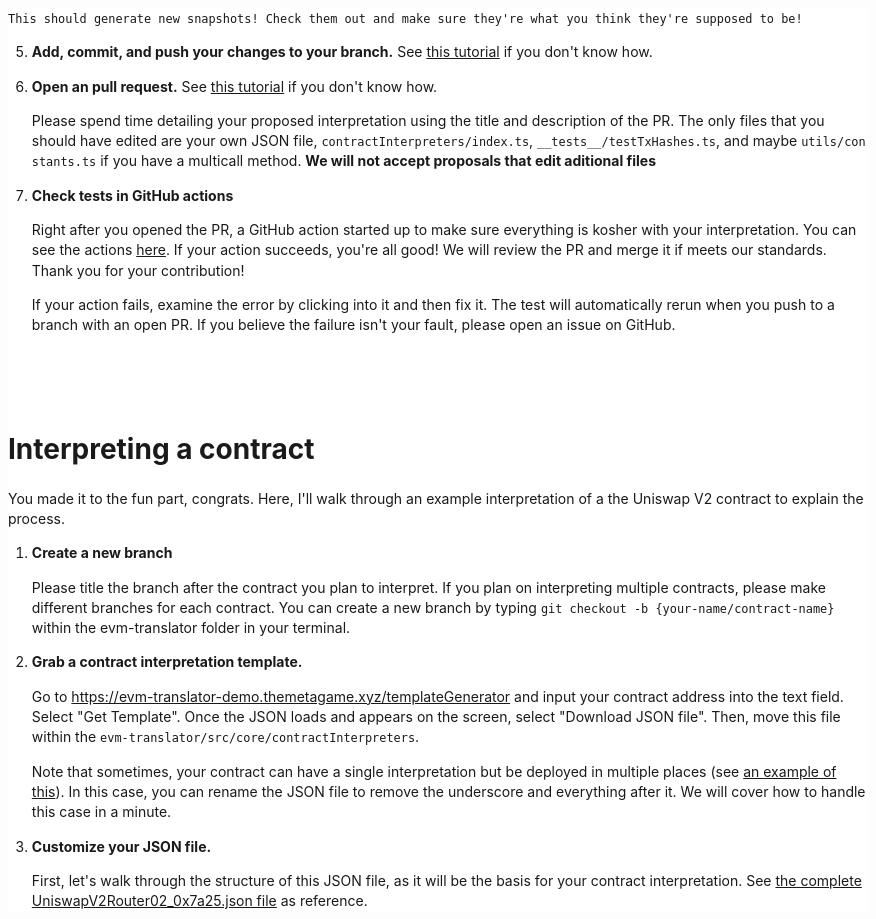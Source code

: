     This should generate new snapshots! Check them out and make sure they're what you think they're supposed to be!

5. **Add, commit, and push your changes to your branch.**
   See [this tutorial](https://www.earthdatascience.org/workshops/intro-version-control-git/basic-git-commands/) if you don't know how.

6. **Open an pull request.**
   See [this tutorial](https://docs.github.com/en/pull-requests/collaborating-with-pull-requests/proposing-changes-to-your-work-with-pull-requests/creating-a-pull-request) if you don't know how.

    Please spend time detailing your proposed interpretation using the title and description of the PR. The only files that you should have edited are your own JSON file, `contractInterpreters/index.ts`, `__tests__/testTxHashes.ts`, and maybe `utils/constants.ts` if you have a multicall method. **We will not accept proposals that edit aditional files**

7. **Check tests in GitHub actions**

    Right after you opened the PR, a GitHub action started up to make sure everything is kosher with your interpretation. You can see the actions [here](https://github.com/metagame-xyz/evm-translator/actions). If your action succeeds, you're all good! We will review the PR and merge it if meets our standards. Thank you for your contribution!

    If your action fails, examine the error by clicking into it and then fix it. The test will automatically rerun when you push to a branch with an open PR. If you believe the failure isn't your fault, please open an issue on GitHub.

<br><br>

# Interpreting a contract

You made it to the fun part, congrats. Here, I'll walk through an example interpretation of a the Uniswap V2 contract to explain the process.

1.  **Create a new branch**

    Please title the branch after the contract you plan to interpret. If you plan on interpreting multiple contracts, please make different branches for each contract. You can create a new branch by typing `git checkout -b {your-name/contract-name}` within the evm-translator folder in your terminal.

2.  **Grab a contract interpretation template.**

    Go to https://evm-translator-demo.themetagame.xyz/templateGenerator and input your contract address into the text field. Select "Get Template". Once the JSON loads and appears on the screen, select "Download JSON file". Then, move this file within the `evm-translator/src/core/contractInterpreters`.

    Note that sometimes, your contract can have a single interpretation but be deployed in multiple places (see [an example of this](https://compound.finance/docs#guides)). In this case, you can rename the JSON file to remove the underscore and everything after it. We will cover how to handle this case in a minute.

3.  **Customize your JSON file.**

    First, let's walk through the structure of this JSON file, as it will be the basis for your contract interpretation. See [the complete UniswapV2Router02_0x7a25.json file](https://github.com/metagame-xyz/evm-translator/blob/main/src/core/contractInterpreters/UniswapV2Router02_0x7a25.json) as reference.

